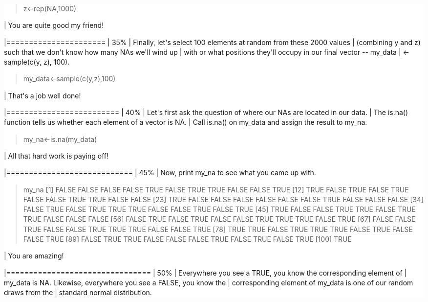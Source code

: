 > z<-rep(NA,1000)

| You are quite good my friend!

  |======================                                         |  35%
| Finally, let's select 100 elements at random from these 2000 values
| (combining y and z) such that we don't know how many NAs we'll wind up
| with or what positions they'll occupy in our final vector -- my_data
| <- sample(c(y, z), 100).

> my_data<-sample(c(y,z),100)

| That's a job well done!

  |=========================                                      |  40%
| Let's first ask the question of where our NAs are located in our data.
| The is.na() function tells us whether each element of a vector is NA.
| Call is.na() on my_data and assign the result to my_na.

> my_na<-is.na(my_data)

| All that hard work is paying off!

  |============================                                   |  45%
| Now, print my_na to see what you came up with.

> my_na
  [1] FALSE FALSE FALSE FALSE  TRUE FALSE  TRUE  TRUE FALSE FALSE  TRUE
 [12]  TRUE FALSE  TRUE FALSE  TRUE FALSE FALSE  TRUE  TRUE FALSE FALSE
 [23]  TRUE FALSE FALSE FALSE FALSE FALSE FALSE  TRUE FALSE FALSE FALSE
 [34] FALSE  TRUE FALSE  TRUE  TRUE  TRUE FALSE FALSE  TRUE FALSE  TRUE
 [45]  TRUE FALSE FALSE  TRUE  TRUE FALSE  TRUE  TRUE FALSE FALSE FALSE
 [56] FALSE  TRUE FALSE  TRUE FALSE FALSE  TRUE  TRUE  TRUE FALSE  TRUE
 [67] FALSE FALSE  TRUE FALSE FALSE  TRUE  TRUE  TRUE FALSE FALSE  TRUE
 [78]  TRUE  TRUE FALSE  TRUE  TRUE  TRUE FALSE  TRUE FALSE FALSE  TRUE
 [89] FALSE  TRUE  TRUE FALSE FALSE FALSE  TRUE FALSE  TRUE FALSE  TRUE
[100]  TRUE

| You are amazing!

  |================================                               |  50%
| Everywhere you see a TRUE, you know the corresponding element of
| my_data is NA. Likewise, everywhere you see a FALSE, you know the
| corresponding element of my_data is one of our random draws from the
| standard normal distribution.

